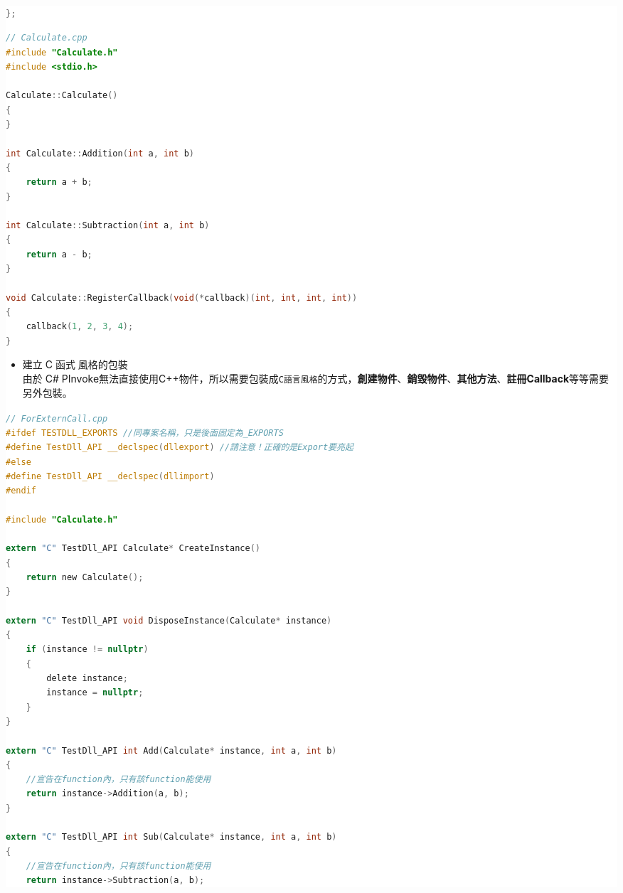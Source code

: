 ``` c
};
```

``` c
// Calculate.cpp
#include "Calculate.h"
#include <stdio.h>

Calculate::Calculate()
{
}

int Calculate::Addition(int a, int b)
{
	return a + b;
}

int Calculate::Subtraction(int a, int b)
{
	return a - b;
}

void Calculate::RegisterCallback(void(*callback)(int, int, int, int))
{
	callback(1, 2, 3, 4);
}
```

* 建立 C 函式 風格的包裝  
  由於 C# PInvoke無法直接使用C++物件，所以需要包裝成`C語言風格`的方式，**創建物件**、**銷毀物件**、**其他方法**、**註冊Callback**等等需要另外包裝。
``` c
// ForExternCall.cpp
#ifdef TESTDLL_EXPORTS //同專案名稱，只是後面固定為_EXPORTS
#define TestDll_API __declspec(dllexport) //請注意！正確的是Export要亮起
#else
#define TestDll_API __declspec(dllimport)
#endif

#include "Calculate.h"

extern "C" TestDll_API Calculate* CreateInstance()
{
	return new Calculate();
}

extern "C" TestDll_API void DisposeInstance(Calculate* instance)
{
	if (instance != nullptr)
	{
		delete instance;
		instance = nullptr;
	}
}

extern "C" TestDll_API int Add(Calculate* instance, int a, int b)
{	
	//宣告在function內，只有該function能使用
	return instance->Addition(a, b);
}

extern "C" TestDll_API int Sub(Calculate* instance, int a, int b)
{
	//宣告在function內，只有該function能使用
	return instance->Subtraction(a, b);
```